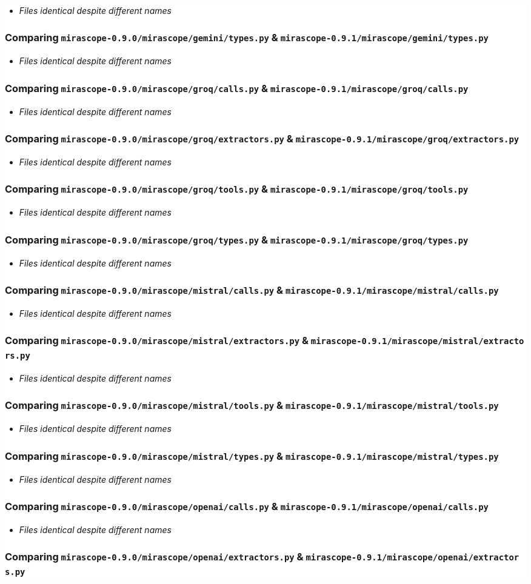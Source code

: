 * *Files identical despite different names*

### Comparing `mirascope-0.9.0/mirascope/gemini/types.py` & `mirascope-0.9.1/mirascope/gemini/types.py`

 * *Files identical despite different names*

### Comparing `mirascope-0.9.0/mirascope/groq/calls.py` & `mirascope-0.9.1/mirascope/groq/calls.py`

 * *Files identical despite different names*

### Comparing `mirascope-0.9.0/mirascope/groq/extractors.py` & `mirascope-0.9.1/mirascope/groq/extractors.py`

 * *Files identical despite different names*

### Comparing `mirascope-0.9.0/mirascope/groq/tools.py` & `mirascope-0.9.1/mirascope/groq/tools.py`

 * *Files identical despite different names*

### Comparing `mirascope-0.9.0/mirascope/groq/types.py` & `mirascope-0.9.1/mirascope/groq/types.py`

 * *Files identical despite different names*

### Comparing `mirascope-0.9.0/mirascope/mistral/calls.py` & `mirascope-0.9.1/mirascope/mistral/calls.py`

 * *Files identical despite different names*

### Comparing `mirascope-0.9.0/mirascope/mistral/extractors.py` & `mirascope-0.9.1/mirascope/mistral/extractors.py`

 * *Files identical despite different names*

### Comparing `mirascope-0.9.0/mirascope/mistral/tools.py` & `mirascope-0.9.1/mirascope/mistral/tools.py`

 * *Files identical despite different names*

### Comparing `mirascope-0.9.0/mirascope/mistral/types.py` & `mirascope-0.9.1/mirascope/mistral/types.py`

 * *Files identical despite different names*

### Comparing `mirascope-0.9.0/mirascope/openai/calls.py` & `mirascope-0.9.1/mirascope/openai/calls.py`

 * *Files identical despite different names*

### Comparing `mirascope-0.9.0/mirascope/openai/extractors.py` & `mirascope-0.9.1/mirascope/openai/extractors.py`
